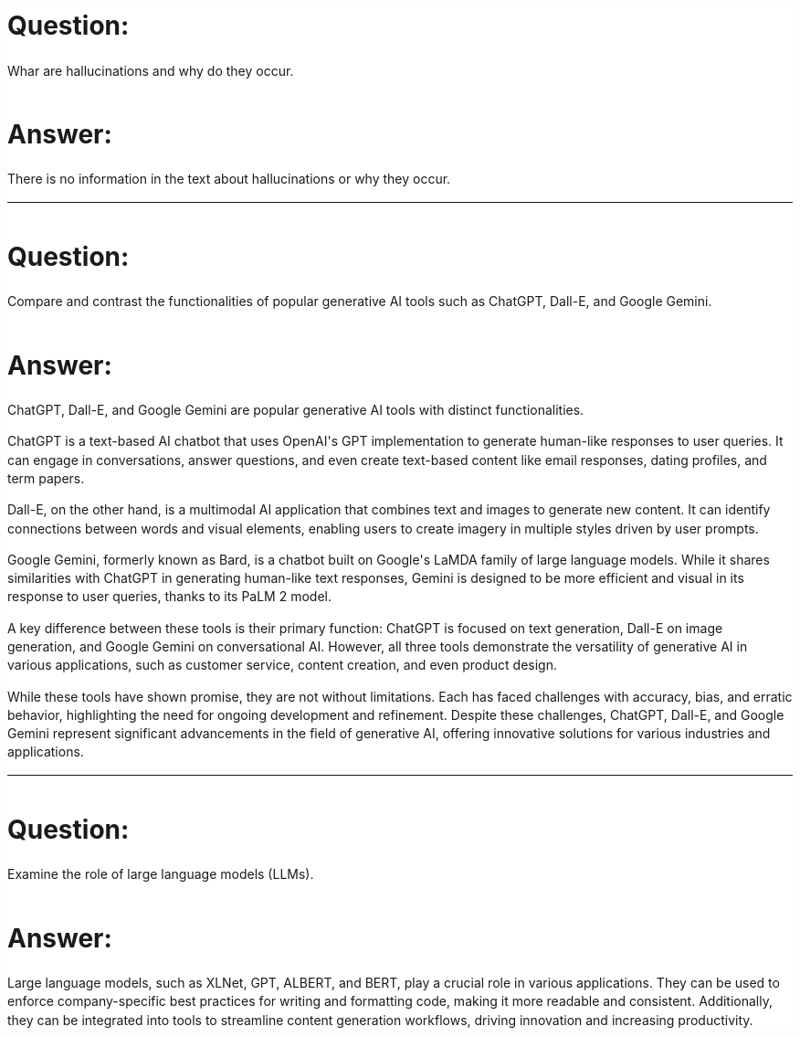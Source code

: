 # Question:
Whar are hallucinations and why do they occur.

# Answer:
There is no information in the text about hallucinations or why they occur.

---
# Question:
Compare and contrast the functionalities of popular generative AI tools such as ChatGPT, Dall-E, and Google Gemini.

# Answer:
ChatGPT, Dall-E, and Google Gemini are popular generative AI tools with distinct functionalities. 

ChatGPT is a text-based AI chatbot that uses OpenAI's GPT implementation to generate human-like responses to user queries. It can engage in conversations, answer questions, and even create text-based content like email responses, dating profiles, and term papers.

Dall-E, on the other hand, is a multimodal AI application that combines text and images to generate new content. It can identify connections between words and visual elements, enabling users to create imagery in multiple styles driven by user prompts.

Google Gemini, formerly known as Bard, is a chatbot built on Google's LaMDA family of large language models. While it shares similarities with ChatGPT in generating human-like text responses, Gemini is designed to be more efficient and visual in its response to user queries, thanks to its PaLM 2 model.

A key difference between these tools is their primary function: ChatGPT is focused on text generation, Dall-E on image generation, and Google Gemini on conversational AI. However, all three tools demonstrate the versatility of generative AI in various applications, such as customer service, content creation, and even product design.

While these tools have shown promise, they are not without limitations. Each has faced challenges with accuracy, bias, and erratic behavior, highlighting the need for ongoing development and refinement. Despite these challenges, ChatGPT, Dall-E, and Google Gemini represent significant advancements in the field of generative AI, offering innovative solutions for various industries and applications.

---
# Question:
Examine the role of large language models (LLMs).

# Answer:
Large language models, such as XLNet, GPT, ALBERT, and BERT, play a crucial role in various applications. They can be used to enforce company-specific best practices for writing and formatting code, making it more readable and consistent. Additionally, they can be integrated into tools to streamline content generation workflows, driving innovation and increasing productivity.
